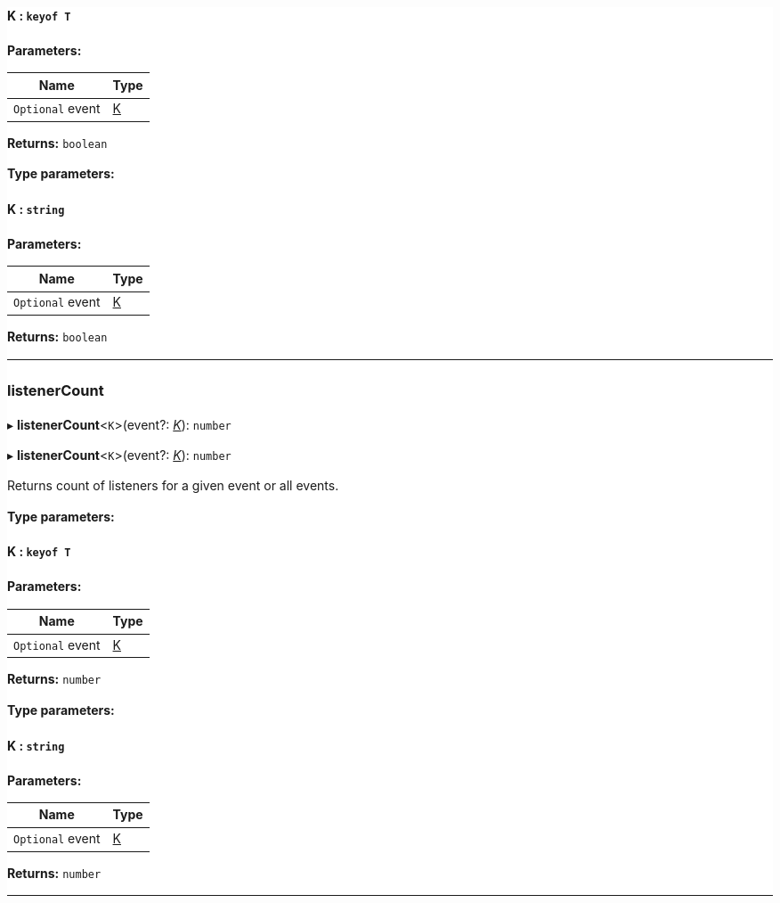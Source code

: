 #### K :  `keyof T`
**Parameters:**

| Name | Type |
| ------ | ------ |
| `Optional` event | [K]() |

**Returns:** `boolean`

**Type parameters:**

#### K :  `string`
**Parameters:**

| Name | Type |
| ------ | ------ |
| `Optional` event | [K]() |

**Returns:** `boolean`

___
<a id="listenercount"></a>

###  listenerCount

▸ **listenerCount**<`K`>(event?: *[K]()*): `number`

▸ **listenerCount**<`K`>(event?: *[K]()*): `number`

Returns count of listeners for a given event or all events.

**Type parameters:**

#### K :  `keyof T`
**Parameters:**

| Name | Type |
| ------ | ------ |
| `Optional` event | [K]() |

**Returns:** `number`

**Type parameters:**

#### K :  `string`
**Parameters:**

| Name | Type |
| ------ | ------ |
| `Optional` event | [K]() |

**Returns:** `number`

___
<a id="namespace"></a>

